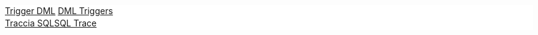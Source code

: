  <span data-ttu-id="6158e-198">[Trigger DML](../triggers/dml-triggers.md) </span><span class="sxs-lookup"><span data-stu-id="6158e-198">[DML Triggers](../triggers/dml-triggers.md) </span></span>  
 [<span data-ttu-id="6158e-199">Traccia SQL</span><span class="sxs-lookup"><span data-stu-id="6158e-199">SQL Trace</span></span>](../sql-trace/sql-trace.md)  
  
  

